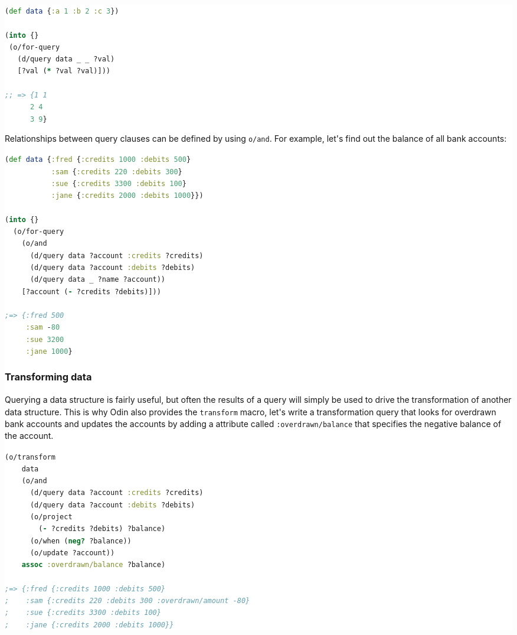  ```clojure
(def data {:a 1 :b 2 :c 3})

(into {}
  (o/for-query
    (d/query data _ _ ?val)
    [?val (* ?val ?val)]))
    
;; => {1 1
       2 4
       3 9}
```           

Relationships between query clauses can be defined by using `o/and`. For example, let's find out the balance of all 
bank accounts:

```clojure
(def data {:fred {:credits 1000 :debits 500}
           :sam {:credits 220 :debits 300}
           :sue {:credits 3300 :debits 100}
           :jane {:credits 2000 :debits 1000}})
               
(into {}
  (o/for-query
    (o/and
      (d/query data ?account :credits ?credits)
      (d/query data ?account :debits ?debits)
      (d/query data _ ?name ?account))
    [?account (- ?credits ?debits)]))
    
;=> {:fred 500
     :sam -80
     :sue 3200
     :jane 1000}
```         
         
### Transforming data

Querying a data structure is fairly useful, but often the results of a query will simply be used to drive the transformation
of another data structure. This is why Odin also provides the `transform` macro, let's write a transformation query
that looks for overdrawn bank accounts and updates the accounts by adding a attribute called `:overdrawn/balance` that
specifies the negative balance of the account. 


```clojure
(o/transform
    data
    (o/and
      (d/query data ?account :credits ?credits)
      (d/query data ?account :debits ?debits)
      (o/project
        (- ?credits ?debits) ?balance)
      (o/when (neg? ?balance))
      (o/update ?account))
    assoc :overdrawn/balance ?balance)

;=> {:fred {:credits 1000 :debits 500}
;    :sam {:credits 220 :debits 300 :overdrawn/amount -80}
;    :sue {:credits 3300 :debits 100}
;    :jane {:credits 2000 :debits 1000}}
```    
        